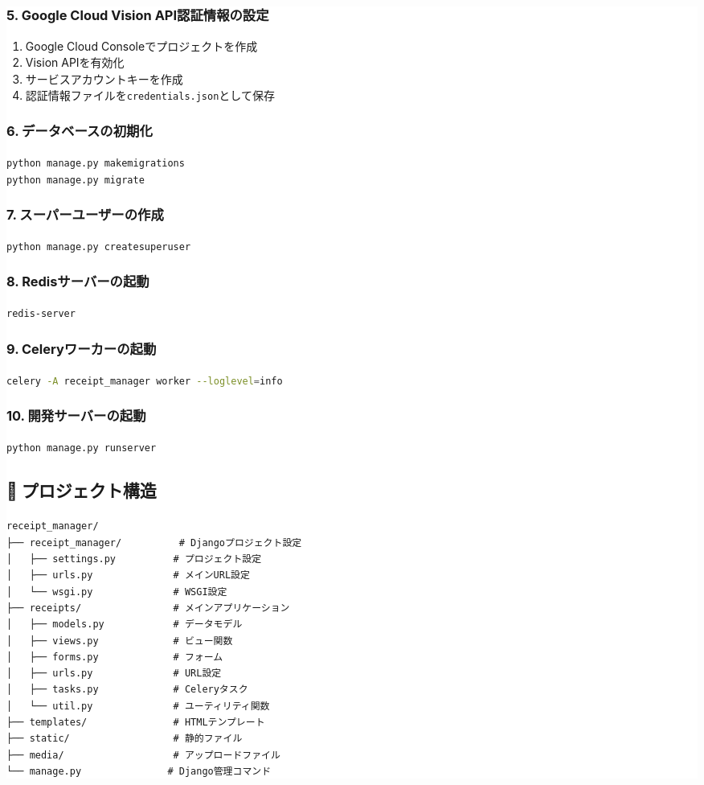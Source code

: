### 5. Google Cloud Vision API認証情報の設定
1. Google Cloud Consoleでプロジェクトを作成
2. Vision APIを有効化
3. サービスアカウントキーを作成
4. 認証情報ファイルを`credentials.json`として保存

### 6. データベースの初期化
```bash
python manage.py makemigrations
python manage.py migrate
```

### 7. スーパーユーザーの作成
```bash
python manage.py createsuperuser
```

### 8. Redisサーバーの起動
```bash
redis-server
```

### 9. Celeryワーカーの起動
```bash
celery -A receipt_manager worker --loglevel=info
```

### 10. 開発サーバーの起動
```bash
python manage.py runserver
```

## 📁 プロジェクト構造

```
receipt_manager/
├── receipt_manager/          # Djangoプロジェクト設定
│   ├── settings.py          # プロジェクト設定
│   ├── urls.py              # メインURL設定
│   └── wsgi.py              # WSGI設定
├── receipts/                # メインアプリケーション
│   ├── models.py            # データモデル
│   ├── views.py             # ビュー関数
│   ├── forms.py             # フォーム
│   ├── urls.py              # URL設定
│   ├── tasks.py             # Celeryタスク
│   └── util.py              # ユーティリティ関数
├── templates/               # HTMLテンプレート
├── static/                  # 静的ファイル
├── media/                   # アップロードファイル
└── manage.py               # Django管理コマンド
```
